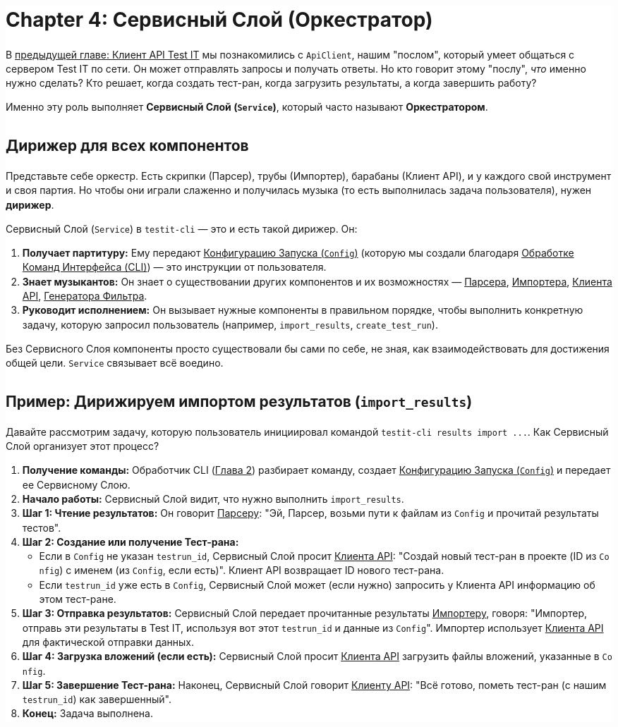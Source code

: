 # Chapter 4: Сервисный Слой (Оркестратор)


В [предыдущей главе: Клиент API Test IT](03_клиент_api_test_it_.md) мы познакомились с `ApiClient`, нашим "послом", который умеет общаться с сервером Test IT по сети. Он может отправлять запросы и получать ответы. Но кто говорит этому "послу", *что* именно нужно сделать? Кто решает, когда создать тест-ран, когда загрузить результаты, а когда завершить работу?

Именно эту роль выполняет **Сервисный Слой (`Service`)**, который часто называют **Оркестратором**.

## Дирижер для всех компонентов

Представьте себе оркестр. Есть скрипки (Парсер), трубы (Импортер), барабаны (Клиент API), и у каждого свой инструмент и своя партия. Но чтобы они играли слаженно и получилась музыка (то есть выполнилась задача пользователя), нужен **дирижер**.

Сервисный Слой (`Service`) в `testit-cli` — это и есть такой дирижер. Он:

1.  **Получает партитуру:** Ему передают [Конфигурацию Запуска (`Config`)](01_конфигурация_запуска_.md) (которую мы создали благодаря [Обработке Команд Интерфейса (CLI)](02_обработка_команд_интерфейса__cli__.md)) — это инструкции от пользователя.
2.  **Знает музыкантов:** Он знает о существовании других компонентов и их возможностях — [Парсера](05_парсер_результатов_тестов_.md), [Импортера](06_импортер_результатов_.md), [Клиента API](03_клиент_api_test_it_.md), [Генератора Фильтра](07_генератор_фильтра_автотестов_.md).
3.  **Руководит исполнением:** Он вызывает нужные компоненты в правильном порядке, чтобы выполнить конкретную задачу, которую запросил пользователь (например, `import_results`, `create_test_run`).

Без Сервисного Слоя компоненты просто существовали бы сами по себе, не зная, как взаимодействовать для достижения общей цели. `Service` связывает всё воедино.

## Пример: Дирижируем импортом результатов (`import_results`)

Давайте рассмотрим задачу, которую пользователь инициировал командой `testit-cli results import ...`. Как Сервисный Слой организует этот процесс?

1.  **Получение команды:** Обработчик CLI ([Глава 2](02_обработка_команд_интерфейса__cli__.md)) разбирает команду, создает [Конфигурацию Запуска (`Config`)](01_конфигурация_запуска_.md) и передает ее Сервисному Слою.
2.  **Начало работы:** Сервисный Слой видит, что нужно выполнить `import_results`.
3.  **Шаг 1: Чтение результатов:** Он говорит [Парсеру](05_парсер_результатов_тестов_.md): "Эй, Парсер, возьми пути к файлам из `Config` и прочитай результаты тестов".
4.  **Шаг 2: Создание или получение Тест-рана:**
    *   Если в `Config` не указан `testrun_id`, Сервисный Слой просит [Клиента API](03_клиент_api_test_it_.md): "Создай новый тест-ран в проекте (ID из `Config`) с именем (из `Config`, если есть)". Клиент API возвращает ID нового тест-рана.
    *   Если `testrun_id` уже есть в `Config`, Сервисный Слой может (если нужно) запросить у Клиента API информацию об этом тест-ране.
5.  **Шаг 3: Отправка результатов:** Сервисный Слой передает прочитанные результаты [Импортеру](06_импортер_результатов_.md), говоря: "Импортер, отправь эти результаты в Test IT, используя вот этот `testrun_id` и данные из `Config`". Импортер использует [Клиента API](03_клиент_api_test_it_.md) для фактической отправки данных.
6.  **Шаг 4: Загрузка вложений (если есть):** Сервисный Слой просит [Клиента API](03_клиент_api_test_it_.md) загрузить файлы вложений, указанные в `Config`.
7.  **Шаг 5: Завершение Тест-рана:** Наконец, Сервисный Слой говорит [Клиенту API](03_клиент_api_test_it_.md): "Всё готово, пометь тест-ран (с нашим `testrun_id`) как завершенный".
8.  **Конец:** Задача выполнена.

